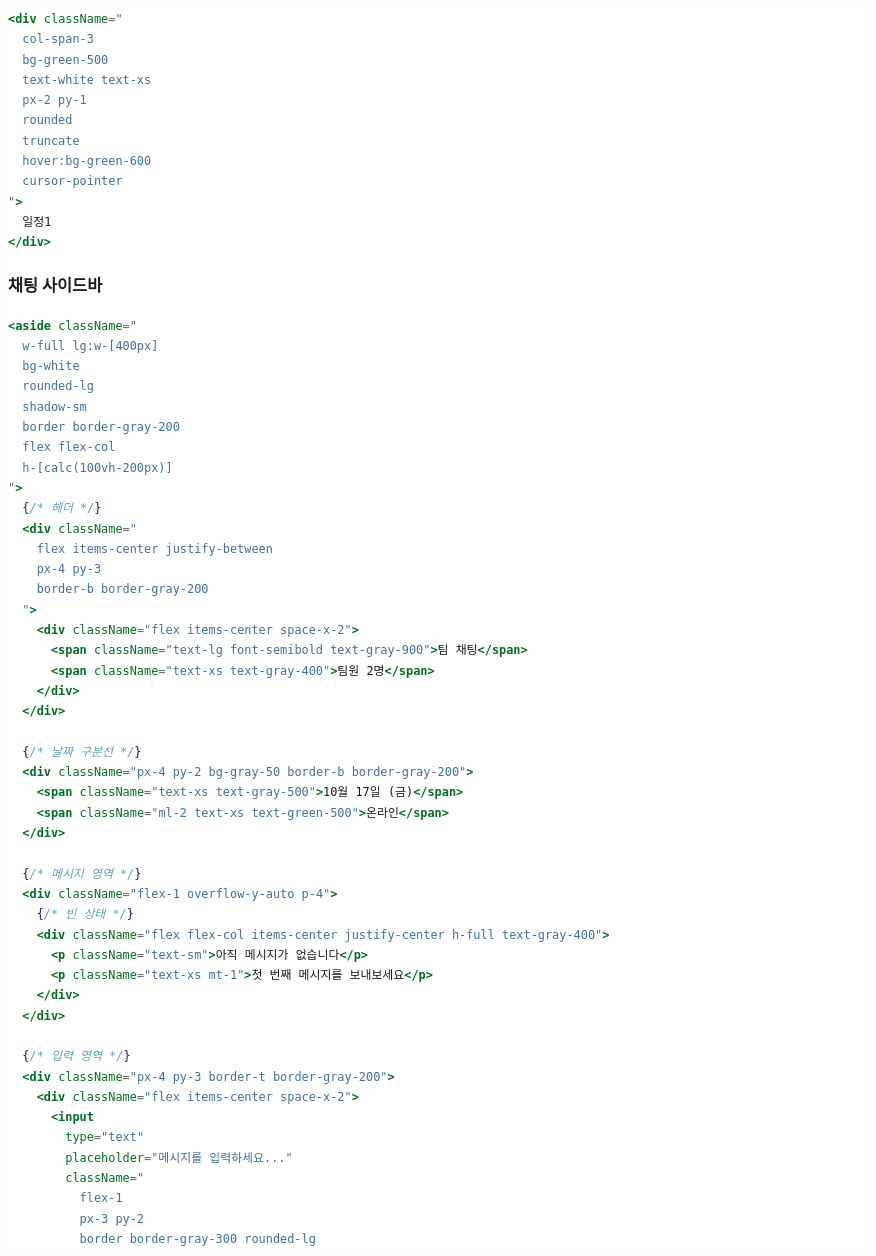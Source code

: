 ```jsx
<div className="
  col-span-3
  bg-green-500
  text-white text-xs
  px-2 py-1
  rounded
  truncate
  hover:bg-green-600
  cursor-pointer
">
  일정1
</div>
```

### 채팅 사이드바

```jsx
<aside className="
  w-full lg:w-[400px]
  bg-white
  rounded-lg
  shadow-sm
  border border-gray-200
  flex flex-col
  h-[calc(100vh-200px)]
">
  {/* 헤더 */}
  <div className="
    flex items-center justify-between
    px-4 py-3
    border-b border-gray-200
  ">
    <div className="flex items-center space-x-2">
      <span className="text-lg font-semibold text-gray-900">팀 채팅</span>
      <span className="text-xs text-gray-400">팀원 2명</span>
    </div>
  </div>

  {/* 날짜 구분선 */}
  <div className="px-4 py-2 bg-gray-50 border-b border-gray-200">
    <span className="text-xs text-gray-500">10월 17일 (금)</span>
    <span className="ml-2 text-xs text-green-500">온라인</span>
  </div>

  {/* 메시지 영역 */}
  <div className="flex-1 overflow-y-auto p-4">
    {/* 빈 상태 */}
    <div className="flex flex-col items-center justify-center h-full text-gray-400">
      <p className="text-sm">아직 메시지가 없습니다</p>
      <p className="text-xs mt-1">첫 번째 메시지를 보내보세요</p>
    </div>
  </div>

  {/* 입력 영역 */}
  <div className="px-4 py-3 border-t border-gray-200">
    <div className="flex items-center space-x-2">
      <input
        type="text"
        placeholder="메시지를 입력하세요..."
        className="
          flex-1
          px-3 py-2
          border border-gray-300 rounded-lg
```